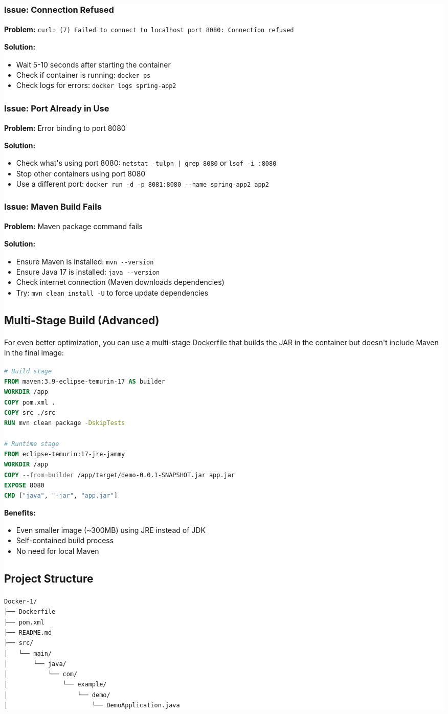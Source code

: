 ### Issue: Connection Refused
**Problem:** `curl: (7) Failed to connect to localhost port 8080: Connection refused`

**Solution:**
- Wait 5-10 seconds after starting the container
- Check if container is running: `docker ps`
- Check logs for errors: `docker logs spring-app2`

### Issue: Port Already in Use
**Problem:** Error binding to port 8080

**Solution:**
- Check what's using port 8080: `netstat -tulpn | grep 8080` or `lsof -i :8080`
- Stop other containers using port 8080
- Use a different port: `docker run -d -p 8081:8080 --name spring-app2 app2`

### Issue: Maven Build Fails
**Problem:** Maven package command fails

**Solution:**
- Ensure Maven is installed: `mvn --version`
- Ensure Java 17 is installed: `java --version`
- Check internet connection (Maven downloads dependencies)
- Try: `mvn clean install -U` to force update dependencies

## Multi-Stage Build (Advanced)

For even better optimization, you can use a multi-stage Dockerfile that builds the JAR in the container but doesn't include Maven in the final image:

```dockerfile
# Build stage
FROM maven:3.9-eclipse-temurin-17 AS builder
WORKDIR /app
COPY pom.xml .
COPY src ./src
RUN mvn clean package -DskipTests

# Runtime stage
FROM eclipse-temurin:17-jre-jammy
WORKDIR /app
COPY --from=builder /app/target/demo-0.0.1-SNAPSHOT.jar app.jar
EXPOSE 8080
CMD ["java", "-jar", "app.jar"]
```

**Benefits:**
- Even smaller image (~300MB) using JRE instead of JDK
- Self-contained build process
- No need for local Maven

## Project Structure
```
Docker-1/
├── Dockerfile
├── pom.xml
├── README.md
├── src/
│   └── main/
│       └── java/
│           └── com/
│               └── example/
│                   └── demo/
│                       └── DemoApplication.java
```